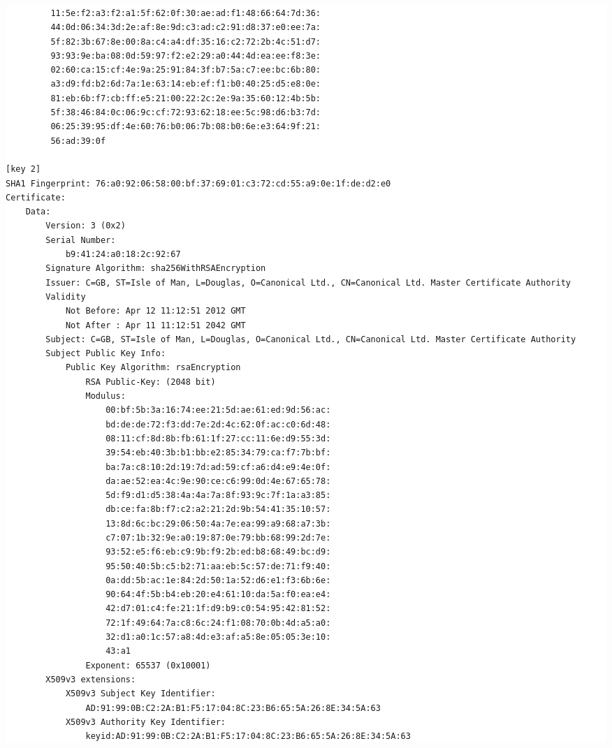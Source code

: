              11:5e:f2:a3:f2:a1:5f:62:0f:30:ae:ad:f1:48:66:64:7d:36:
             44:0d:06:34:3d:2e:af:8e:9d:c3:ad:c2:91:d8:37:e0:ee:7a:
             5f:82:3b:67:8e:00:8a:c4:a4:df:35:16:c2:72:2b:4c:51:d7:
             93:93:9e:ba:08:0d:59:97:f2:e2:29:a0:44:4d:ea:ee:f8:3e:
             02:60:ca:15:cf:4e:9a:25:91:84:3f:b7:5a:c7:ee:bc:6b:80:
             a3:d9:fd:b2:6d:7a:1e:63:14:eb:ef:f1:b0:40:25:d5:e8:0e:
             81:eb:6b:f7:cb:ff:e5:21:00:22:2c:2e:9a:35:60:12:4b:5b:
             5f:38:46:84:0c:06:9c:cf:72:93:62:18:ee:5c:98:d6:b3:7d:
             06:25:39:95:df:4e:60:76:b0:06:7b:08:b0:6e:e3:64:9f:21:
             56:ad:39:0f

    [key 2]
    SHA1 Fingerprint: 76:a0:92:06:58:00:bf:37:69:01:c3:72:cd:55:a9:0e:1f:de:d2:e0
    Certificate:
        Data:
            Version: 3 (0x2)
            Serial Number:
                b9:41:24:a0:18:2c:92:67
            Signature Algorithm: sha256WithRSAEncryption
            Issuer: C=GB, ST=Isle of Man, L=Douglas, O=Canonical Ltd., CN=Canonical Ltd. Master Certificate Authority
            Validity
                Not Before: Apr 12 11:12:51 2012 GMT
                Not After : Apr 11 11:12:51 2042 GMT
            Subject: C=GB, ST=Isle of Man, L=Douglas, O=Canonical Ltd., CN=Canonical Ltd. Master Certificate Authority
            Subject Public Key Info:
                Public Key Algorithm: rsaEncryption
                    RSA Public-Key: (2048 bit)
                    Modulus:
                        00:bf:5b:3a:16:74:ee:21:5d:ae:61:ed:9d:56:ac:
                        bd:de:de:72:f3:dd:7e:2d:4c:62:0f:ac:c0:6d:48:
                        08:11:cf:8d:8b:fb:61:1f:27:cc:11:6e:d9:55:3d:
                        39:54:eb:40:3b:b1:bb:e2:85:34:79:ca:f7:7b:bf:
                        ba:7a:c8:10:2d:19:7d:ad:59:cf:a6:d4:e9:4e:0f:
                        da:ae:52:ea:4c:9e:90:ce:c6:99:0d:4e:67:65:78:
                        5d:f9:d1:d5:38:4a:4a:7a:8f:93:9c:7f:1a:a3:85:
                        db:ce:fa:8b:f7:c2:a2:21:2d:9b:54:41:35:10:57:
                        13:8d:6c:bc:29:06:50:4a:7e:ea:99:a9:68:a7:3b:
                        c7:07:1b:32:9e:a0:19:87:0e:79:bb:68:99:2d:7e:
                        93:52:e5:f6:eb:c9:9b:f9:2b:ed:b8:68:49:bc:d9:
                        95:50:40:5b:c5:b2:71:aa:eb:5c:57:de:71:f9:40:
                        0a:dd:5b:ac:1e:84:2d:50:1a:52:d6:e1:f3:6b:6e:
                        90:64:4f:5b:b4:eb:20:e4:61:10:da:5a:f0:ea:e4:
                        42:d7:01:c4:fe:21:1f:d9:b9:c0:54:95:42:81:52:
                        72:1f:49:64:7a:c8:6c:24:f1:08:70:0b:4d:a5:a0:
                        32:d1:a0:1c:57:a8:4d:e3:af:a5:8e:05:05:3e:10:
                        43:a1
                    Exponent: 65537 (0x10001)
            X509v3 extensions:
                X509v3 Subject Key Identifier:
                    AD:91:99:0B:C2:2A:B1:F5:17:04:8C:23:B6:65:5A:26:8E:34:5A:63
                X509v3 Authority Key Identifier:
                    keyid:AD:91:99:0B:C2:2A:B1:F5:17:04:8C:23:B6:65:5A:26:8E:34:5A:63
